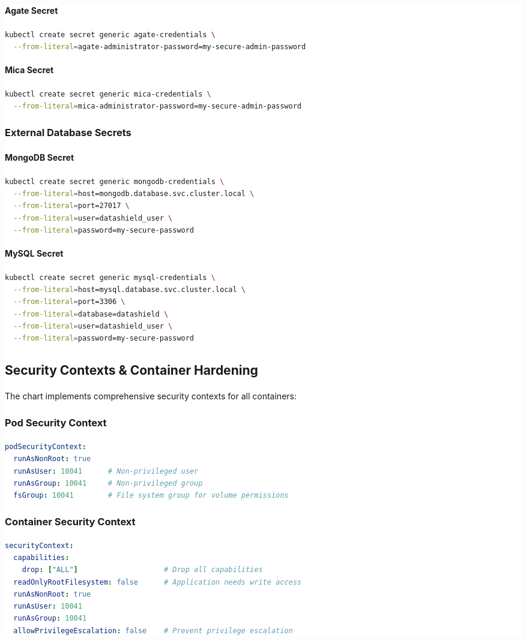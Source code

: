 #### Agate Secret
```bash
kubectl create secret generic agate-credentials \
  --from-literal=agate-administrator-password=my-secure-admin-password
```

#### Mica Secret
```bash
kubectl create secret generic mica-credentials \
  --from-literal=mica-administrator-password=my-secure-admin-password
```

### External Database Secrets

#### MongoDB Secret
```bash
kubectl create secret generic mongodb-credentials \
  --from-literal=host=mongodb.database.svc.cluster.local \
  --from-literal=port=27017 \
  --from-literal=user=datashield_user \
  --from-literal=password=my-secure-password
```

#### MySQL Secret
```bash
kubectl create secret generic mysql-credentials \
  --from-literal=host=mysql.database.svc.cluster.local \
  --from-literal=port=3306 \
  --from-literal=database=datashield \
  --from-literal=user=datashield_user \
  --from-literal=password=my-secure-password
```

## Security Contexts & Container Hardening

The chart implements comprehensive security contexts for all containers:

### Pod Security Context
```yaml
podSecurityContext:
  runAsNonRoot: true
  runAsUser: 10041      # Non-privileged user
  runAsGroup: 10041     # Non-privileged group
  fsGroup: 10041        # File system group for volume permissions
```

### Container Security Context
```yaml
securityContext:
  capabilities:
    drop: ["ALL"]                    # Drop all capabilities
  readOnlyRootFilesystem: false      # Application needs write access
  runAsNonRoot: true
  runAsUser: 10041
  runAsGroup: 10041
  allowPrivilegeEscalation: false    # Prevent privilege escalation
```
